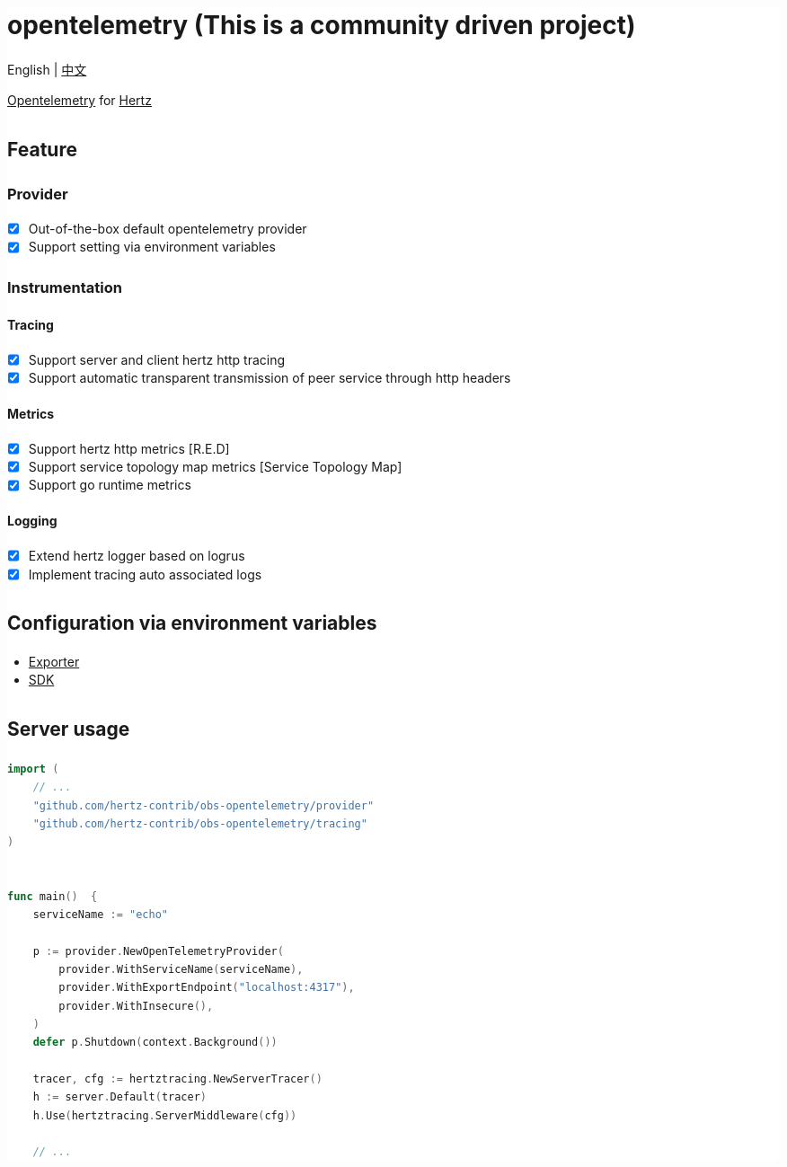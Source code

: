 # opentelemetry (This is a community driven project)

English | [中文](README_CN.md)

[Opentelemetry](https://opentelemetry.io/) for [Hertz](https://github.com/cloudwego/hertz)

## Feature

### Provider

- [x] Out-of-the-box default opentelemetry provider
- [x] Support setting via environment variables

### Instrumentation

#### Tracing

- [x] Support server and client hertz http tracing
- [x] Support automatic transparent transmission of peer service through http headers

#### Metrics

- [x] Support hertz http metrics [R.E.D]
- [x] Support service topology map metrics [Service Topology Map]
- [x] Support go runtime metrics

#### Logging

- [x] Extend hertz logger based on logrus
- [x] Implement tracing auto associated logs

## Configuration via environment variables

- [Exporter](https://opentelemetry.io/docs/reference/specification/protocol/exporter/)
- [SDK](https://opentelemetry.io/docs/reference/specification/sdk-environment-variables/#general-sdk-configuration)

## Server usage

```go
import (
    // ...
    "github.com/hertz-contrib/obs-opentelemetry/provider"
    "github.com/hertz-contrib/obs-opentelemetry/tracing"
)


func main()  {
    serviceName := "echo"

    p := provider.NewOpenTelemetryProvider(
        provider.WithServiceName(serviceName),
        provider.WithExportEndpoint("localhost:4317"),
        provider.WithInsecure(),
    )
    defer p.Shutdown(context.Background())

    tracer, cfg := hertztracing.NewServerTracer()
    h := server.Default(tracer)
    h.Use(hertztracing.ServerMiddleware(cfg))

    // ...

```